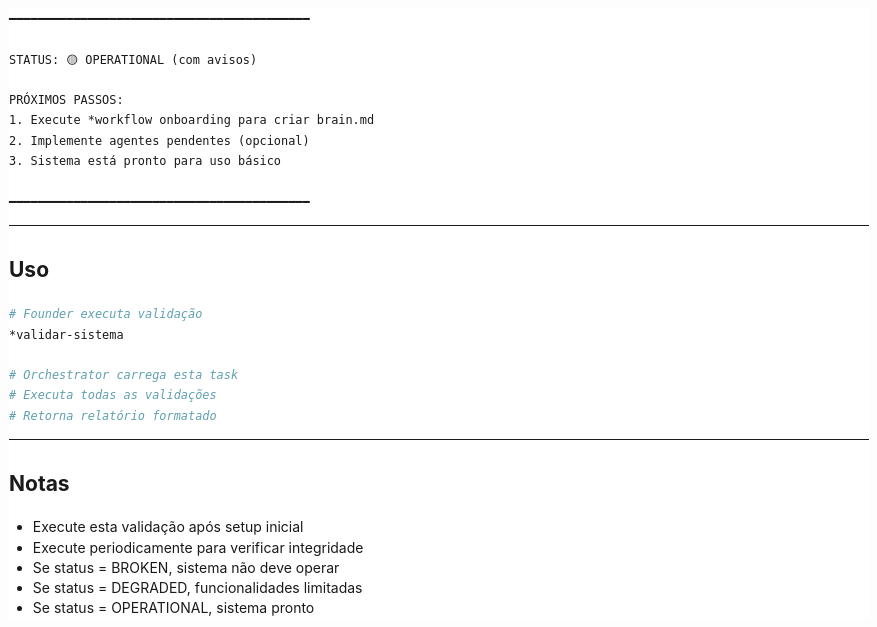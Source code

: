 ```
━━━━━━━━━━━━━━━━━━━━━━━━━━━━━━━━━━━━━━━━━━

STATUS: 🟡 OPERATIONAL (com avisos)

PRÓXIMOS PASSOS:
1. Execute *workflow onboarding para criar brain.md
2. Implemente agentes pendentes (opcional)
3. Sistema está pronto para uso básico

━━━━━━━━━━━━━━━━━━━━━━━━━━━━━━━━━━━━━━━━━━
```

---

## Uso

```bash
# Founder executa validação
*validar-sistema

# Orchestrator carrega esta task
# Executa todas as validações
# Retorna relatório formatado
```

---

## Notas

- Execute esta validação após setup inicial
- Execute periodicamente para verificar integridade
- Se status = BROKEN, sistema não deve operar
- Se status = DEGRADED, funcionalidades limitadas
- Se status = OPERATIONAL, sistema pronto
